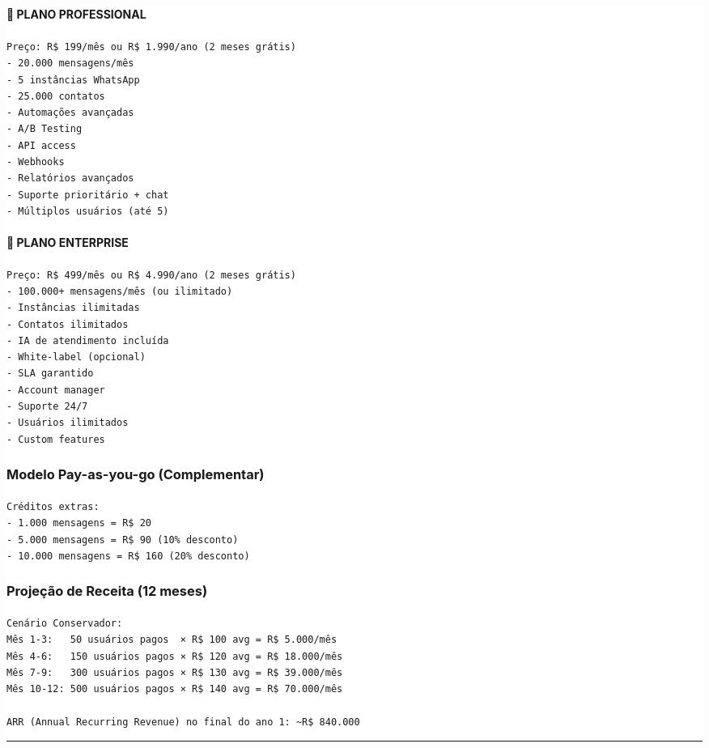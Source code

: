 #### 🚀 PLANO PROFESSIONAL

```
Preço: R$ 199/mês ou R$ 1.990/ano (2 meses grátis)
- 20.000 mensagens/mês
- 5 instâncias WhatsApp
- 25.000 contatos
- Automações avançadas
- A/B Testing
- API access
- Webhooks
- Relatórios avançados
- Suporte prioritário + chat
- Múltiplos usuários (até 5)
```

#### 💼 PLANO ENTERPRISE

```
Preço: R$ 499/mês ou R$ 4.990/ano (2 meses grátis)
- 100.000+ mensagens/mês (ou ilimitado)
- Instâncias ilimitadas
- Contatos ilimitados
- IA de atendimento incluída
- White-label (opcional)
- SLA garantido
- Account manager
- Suporte 24/7
- Usuários ilimitados
- Custom features
```

### Modelo Pay-as-you-go (Complementar)

```
Créditos extras:
- 1.000 mensagens = R$ 20
- 5.000 mensagens = R$ 90 (10% desconto)
- 10.000 mensagens = R$ 160 (20% desconto)
```

### Projeção de Receita (12 meses)

```
Cenário Conservador:
Mês 1-3:   50 usuários pagos  × R$ 100 avg = R$ 5.000/mês
Mês 4-6:   150 usuários pagos × R$ 120 avg = R$ 18.000/mês
Mês 7-9:   300 usuários pagos × R$ 130 avg = R$ 39.000/mês
Mês 10-12: 500 usuários pagos × R$ 140 avg = R$ 70.000/mês

ARR (Annual Recurring Revenue) no final do ano 1: ~R$ 840.000
```

---
